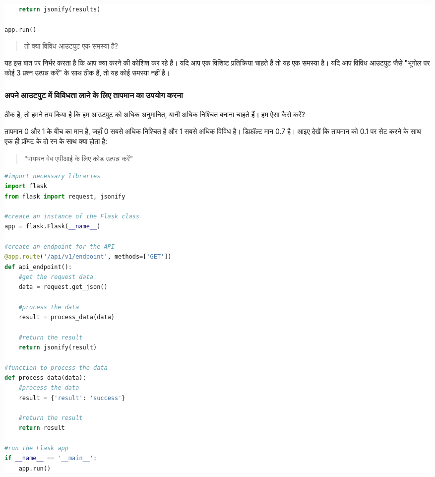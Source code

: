 ```python
    return jsonify(results)

app.run()
```

> तो क्या विविध आउटपुट एक समस्या है?

यह इस बात पर निर्भर करता है कि आप क्या करने की कोशिश कर रहे हैं। यदि आप एक विशिष्ट प्रतिक्रिया चाहते हैं तो यह एक समस्या है। यदि आप विविध आउटपुट जैसे "भूगोल पर कोई 3 प्रश्न उत्पन्न करें" के साथ ठीक हैं, तो यह कोई समस्या नहीं है।

### अपने आउटपुट में विविधता लाने के लिए तापमान का उपयोग करना

ठीक है, तो हमने तय किया है कि हम आउटपुट को अधिक अनुमानित, यानी अधिक निश्चित बनाना चाहते हैं। हम ऐसा कैसे करें?

तापमान 0 और 1 के बीच का मान है, जहाँ 0 सबसे अधिक निश्चित है और 1 सबसे अधिक विविध है। डिफ़ॉल्ट मान 0.7 है। आइए देखें कि तापमान को 0.1 पर सेट करने के साथ एक ही प्रॉम्प्ट के दो रन के साथ क्या होता है:

> "पायथन वेब एपीआई के लिए कोड उत्पन्न करें"

```python
#import necessary libraries
import flask
from flask import request, jsonify

#create an instance of the Flask class
app = flask.Flask(__name__)

#create an endpoint for the API
@app.route('/api/v1/endpoint', methods=['GET'])
def api_endpoint():
    #get the request data
    data = request.get_json()

    #process the data
    result = process_data(data)

    #return the result
    return jsonify(result)

#function to process the data
def process_data(data):
    #process the data
    result = {'result': 'success'}

    #return the result
    return result

#run the Flask app
if __name__ == '__main__':
    app.run()

```
